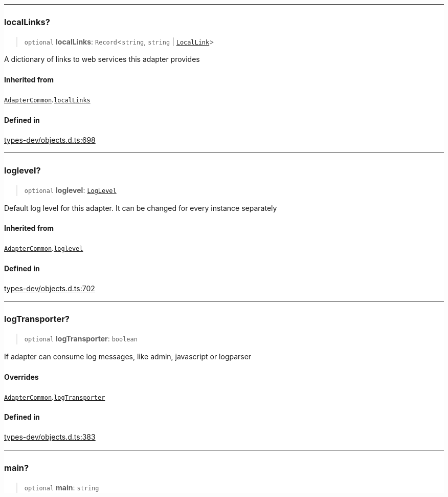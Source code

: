 ***

### localLinks?

> `optional` **localLinks**: `Record`\<`string`, `string` \| [`LocalLink`](../type-aliases/LocalLink.md)\>

A dictionary of links to web services this adapter provides

#### Inherited from

[`AdapterCommon`](AdapterCommon.md).[`localLinks`](AdapterCommon.md#locallinks)

#### Defined in

[types-dev/objects.d.ts:698](https://github.com/ioBroker/ioBroker.js-controller/blob/3daa8532c48e6c817fc472607ccec26424ca987e/packages/types-dev/objects.d.ts#L698)

***

### loglevel?

> `optional` **loglevel**: [`LogLevel`](../type-aliases/LogLevel.md)

Default log level for this adapter. It can be changed for every instance separately

#### Inherited from

[`AdapterCommon`](AdapterCommon.md).[`loglevel`](AdapterCommon.md#loglevel)

#### Defined in

[types-dev/objects.d.ts:702](https://github.com/ioBroker/ioBroker.js-controller/blob/3daa8532c48e6c817fc472607ccec26424ca987e/packages/types-dev/objects.d.ts#L702)

***

### logTransporter?

> `optional` **logTransporter**: `boolean`

If adapter can consume log messages, like admin, javascript or logparser

#### Overrides

[`AdapterCommon`](AdapterCommon.md).[`logTransporter`](AdapterCommon.md#logtransporter)

#### Defined in

[types-dev/objects.d.ts:383](https://github.com/ioBroker/ioBroker.js-controller/blob/3daa8532c48e6c817fc472607ccec26424ca987e/packages/types-dev/objects.d.ts#L383)

***

### main?

> `optional` **main**: `string`
